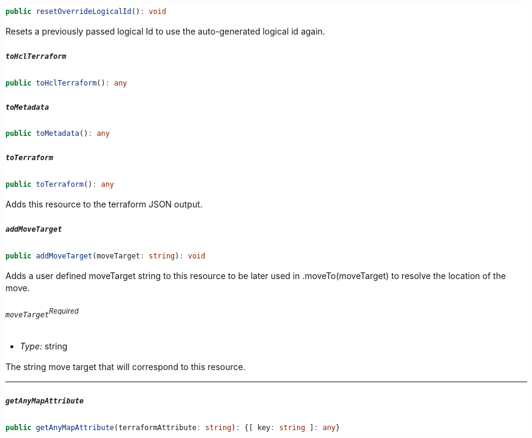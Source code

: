 ```typescript
public resetOverrideLogicalId(): void
```

Resets a previously passed logical Id to use the auto-generated logical id again.

##### `toHclTerraform` <a name="toHclTerraform" id="@cdktf/provider-newrelic.obfuscationExpression.ObfuscationExpression.toHclTerraform"></a>

```typescript
public toHclTerraform(): any
```

##### `toMetadata` <a name="toMetadata" id="@cdktf/provider-newrelic.obfuscationExpression.ObfuscationExpression.toMetadata"></a>

```typescript
public toMetadata(): any
```

##### `toTerraform` <a name="toTerraform" id="@cdktf/provider-newrelic.obfuscationExpression.ObfuscationExpression.toTerraform"></a>

```typescript
public toTerraform(): any
```

Adds this resource to the terraform JSON output.

##### `addMoveTarget` <a name="addMoveTarget" id="@cdktf/provider-newrelic.obfuscationExpression.ObfuscationExpression.addMoveTarget"></a>

```typescript
public addMoveTarget(moveTarget: string): void
```

Adds a user defined moveTarget string to this resource to be later used in .moveTo(moveTarget) to resolve the location of the move.

###### `moveTarget`<sup>Required</sup> <a name="moveTarget" id="@cdktf/provider-newrelic.obfuscationExpression.ObfuscationExpression.addMoveTarget.parameter.moveTarget"></a>

- *Type:* string

The string move target that will correspond to this resource.

---

##### `getAnyMapAttribute` <a name="getAnyMapAttribute" id="@cdktf/provider-newrelic.obfuscationExpression.ObfuscationExpression.getAnyMapAttribute"></a>

```typescript
public getAnyMapAttribute(terraformAttribute: string): {[ key: string ]: any}
```
